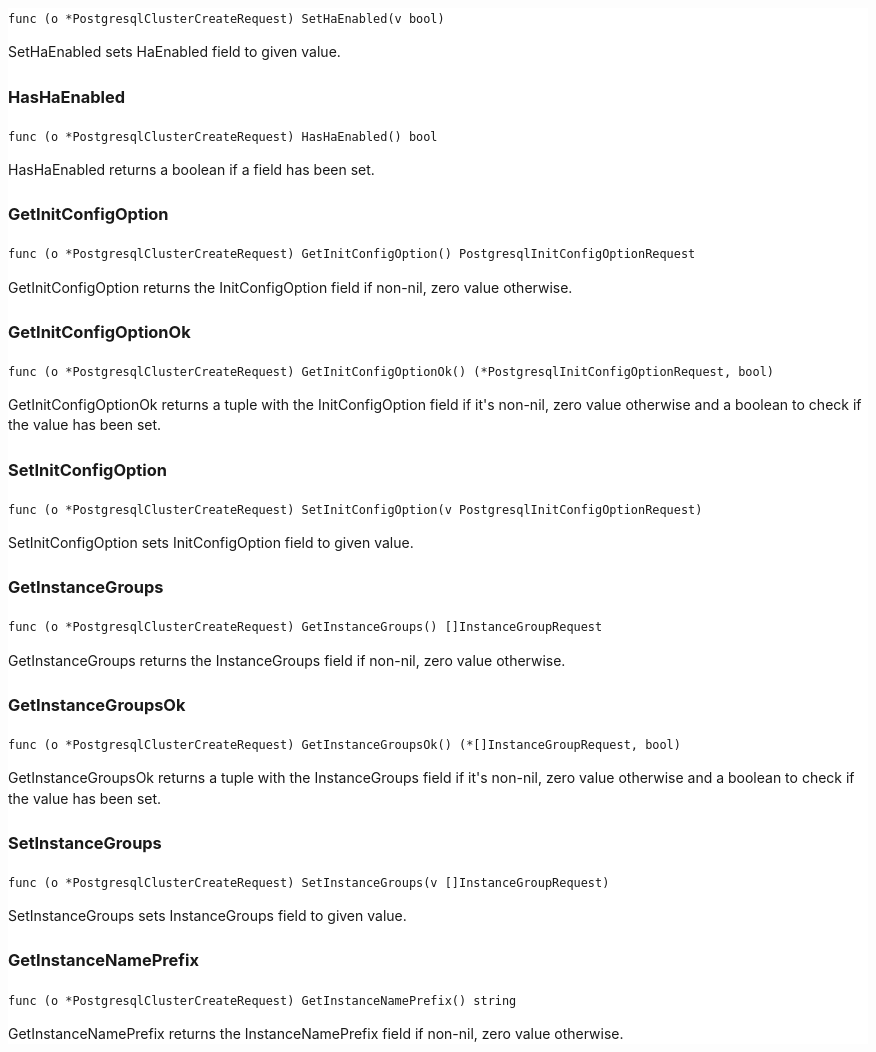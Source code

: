 `func (o *PostgresqlClusterCreateRequest) SetHaEnabled(v bool)`

SetHaEnabled sets HaEnabled field to given value.

### HasHaEnabled

`func (o *PostgresqlClusterCreateRequest) HasHaEnabled() bool`

HasHaEnabled returns a boolean if a field has been set.

### GetInitConfigOption

`func (o *PostgresqlClusterCreateRequest) GetInitConfigOption() PostgresqlInitConfigOptionRequest`

GetInitConfigOption returns the InitConfigOption field if non-nil, zero value otherwise.

### GetInitConfigOptionOk

`func (o *PostgresqlClusterCreateRequest) GetInitConfigOptionOk() (*PostgresqlInitConfigOptionRequest, bool)`

GetInitConfigOptionOk returns a tuple with the InitConfigOption field if it's non-nil, zero value otherwise
and a boolean to check if the value has been set.

### SetInitConfigOption

`func (o *PostgresqlClusterCreateRequest) SetInitConfigOption(v PostgresqlInitConfigOptionRequest)`

SetInitConfigOption sets InitConfigOption field to given value.


### GetInstanceGroups

`func (o *PostgresqlClusterCreateRequest) GetInstanceGroups() []InstanceGroupRequest`

GetInstanceGroups returns the InstanceGroups field if non-nil, zero value otherwise.

### GetInstanceGroupsOk

`func (o *PostgresqlClusterCreateRequest) GetInstanceGroupsOk() (*[]InstanceGroupRequest, bool)`

GetInstanceGroupsOk returns a tuple with the InstanceGroups field if it's non-nil, zero value otherwise
and a boolean to check if the value has been set.

### SetInstanceGroups

`func (o *PostgresqlClusterCreateRequest) SetInstanceGroups(v []InstanceGroupRequest)`

SetInstanceGroups sets InstanceGroups field to given value.


### GetInstanceNamePrefix

`func (o *PostgresqlClusterCreateRequest) GetInstanceNamePrefix() string`

GetInstanceNamePrefix returns the InstanceNamePrefix field if non-nil, zero value otherwise.
